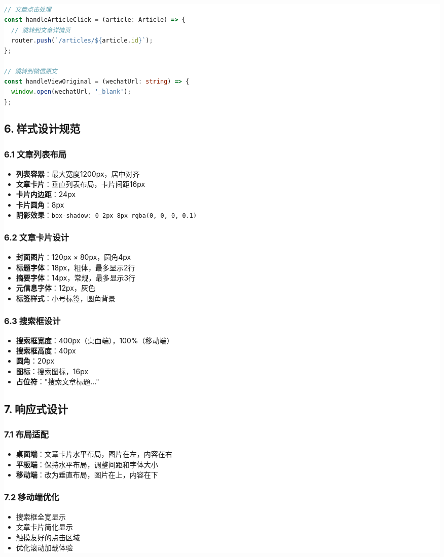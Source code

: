 ```typescript
// 文章点击处理
const handleArticleClick = (article: Article) => {
  // 跳转到文章详情页
  router.push(`/articles/${article.id}`);
};

// 跳转到微信原文
const handleViewOriginal = (wechatUrl: string) => {
  window.open(wechatUrl, '_blank');
};
```

## 6. 样式设计规范

### 6.1 文章列表布局

- **列表容器**：最大宽度1200px，居中对齐
- **文章卡片**：垂直列表布局，卡片间距16px
- **卡片内边距**：24px
- **卡片圆角**：8px
- **阴影效果**：`box-shadow: 0 2px 8px rgba(0, 0, 0, 0.1)`

### 6.2 文章卡片设计

- **封面图片**：120px × 80px，圆角4px
- **标题字体**：18px，粗体，最多显示2行
- **摘要字体**：14px，常规，最多显示3行
- **元信息字体**：12px，灰色
- **标签样式**：小号标签，圆角背景

### 6.3 搜索框设计

- **搜索框宽度**：400px（桌面端），100%（移动端）
- **搜索框高度**：40px
- **圆角**：20px
- **图标**：搜索图标，16px
- **占位符**："搜索文章标题..."

## 7. 响应式设计

### 7.1 布局适配

- **桌面端**：文章卡片水平布局，图片在左，内容在右
- **平板端**：保持水平布局，调整间距和字体大小
- **移动端**：改为垂直布局，图片在上，内容在下

### 7.2 移动端优化

- 搜索框全宽显示
- 文章卡片简化显示
- 触摸友好的点击区域
- 优化滚动加载体验
